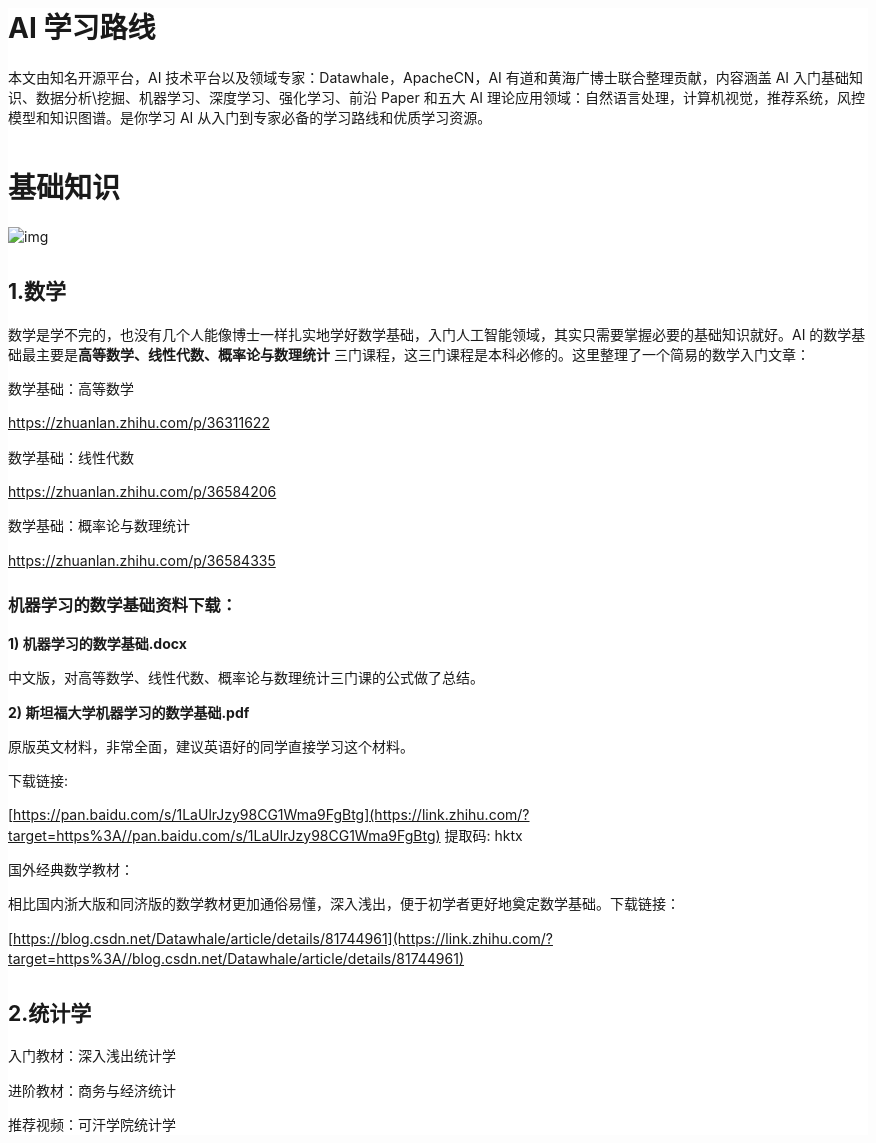 # AI 学习路线

本文由知名开源平台，AI 技术平台以及领域专家：Datawhale，ApacheCN，AI 有道和黄海广博士联合整理贡献，内容涵盖 AI 入门基础知识、数据分析\挖掘、机器学习、深度学习、强化学习、前沿 Paper 和五大 AI
理论应用领域：自然语言处理，计算机视觉，推荐系统，风控模型和知识图谱。是你学习 AI 从入门到专家必备的学习路线和优质学习资源。

# 基础知识

![img](../image/AI学习路线/v2-8564ebd2c633f76db0110bdd128811f7_720w.jpg)

## 1.数学

数学是学不完的，也没有几个人能像博士一样扎实地学好数学基础，入门人工智能领域，其实只需要掌握必要的基础知识就好。AI 的数学基础最主要是**高等数学、线性代数、概率论与数理统计**
三门课程，这三门课程是本科必修的。这里整理了一个简易的数学入门文章：

数学基础：高等数学

https://zhuanlan.zhihu.com/p/36311622

数学基础：线性代数

https://zhuanlan.zhihu.com/p/36584206

数学基础：概率论与数理统计

https://zhuanlan.zhihu.com/p/36584335

### 机器学习的数学基础资料下载：

**1) 机器学习的数学基础.docx**

中文版，对高等数学、线性代数、概率论与数理统计三门课的公式做了总结。

**2) 斯坦福大学机器学习的数学基础.pdf**

原版英文材料，非常全面，建议英语好的同学直接学习这个材料。

下载链接:

[https://pan.baidu.com/s/1LaUlrJzy98CG1Wma9FgBtg](https://link.zhihu.com/?target=https%3A//pan.baidu.com/s/1LaUlrJzy98CG1Wma9FgBtg) 提取码: hktx

国外经典数学教材：

相比国内浙大版和同济版的数学教材更加通俗易懂，深入浅出，便于初学者更好地奠定数学基础。下载链接：

[https://blog.csdn.net/Datawhale/article/details/81744961](https://link.zhihu.com/?target=https%3A//blog.csdn.net/Datawhale/article/details/81744961)

## 2.统计学

入门教材：深入浅出统计学

进阶教材：商务与经济统计

推荐视频：可汗学院统计学
